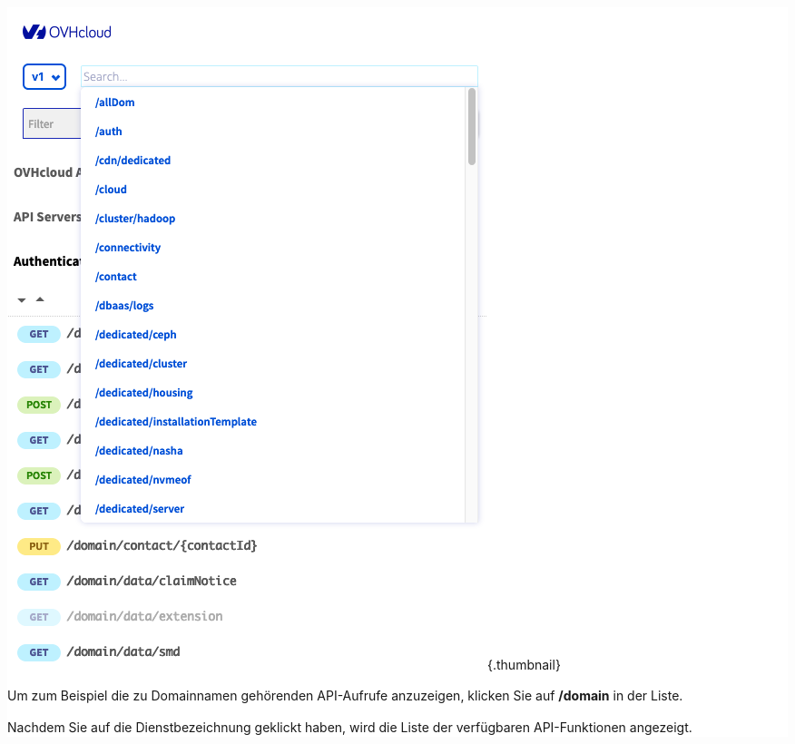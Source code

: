 ![API](images/api-list.png){.thumbnail} 

Um zum Beispiel die zu Domainnamen gehörenden API-Aufrufe anzuzeigen, klicken Sie auf **/domain** in der Liste.

Nachdem Sie auf die Dienstbezeichnung geklickt haben, wird die Liste der verfügbaren API-Funktionen angezeigt. 
